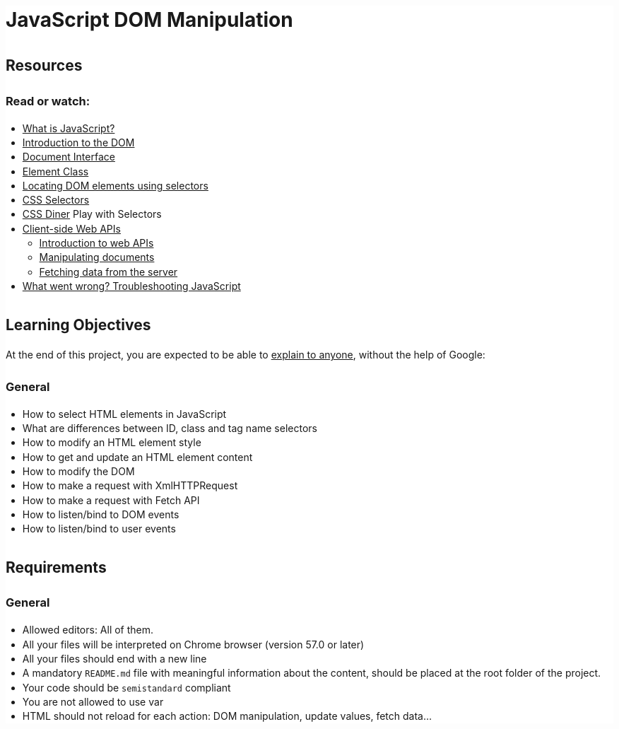 # JavaScript DOM Manipulation

## Resources
### Read or watch:

- [What is JavaScript?](https://developer.mozilla.org/en-US/docs/Learn/JavaScript/First_steps/What_is_JavaScript)
- [Introduction to the DOM](https://developer.mozilla.org/en-US/docs/Web/API/Document_Object_Model/Introduction)
- [Document Interface](https://developer.mozilla.org/en-US/docs/Web/API/Document)
- [Element Class](https://developer.mozilla.org/en-US/docs/Web/API/Element)
- [Locating DOM elements using selectors](https://developer.mozilla.org/en-US/docs/Web/API/Document_object_model/Locating_DOM_elements_using_selectors)
- [CSS Selectors](https://developer.mozilla.org/en-US/docs/Web/CSS/CSS_Selectors)
- [CSS Diner](https://flukeout.github.io/) Play with Selectors
- [Client-side Web APIs](https://developer.mozilla.org/en-US/docs/Learn/JavaScript/Client-side_web_APIs)
    - [Introduction to web APIs](https://developer.mozilla.org/en-US/docs/Learn/JavaScript/Client-side_web_APIs/Introduction)
    - [Manipulating documents](https://developer.mozilla.org/en-US/docs/Learn/JavaScript/Client-side_web_APIs/Manipulating_documents)
    - [Fetching data from the server](https://developer.mozilla.org/en-US/docs/Learn/JavaScript/Client-side_web_APIs/Fetching_data)
- [What went wrong? Troubleshooting JavaScript](https://developer.mozilla.org/en-US/docs/Learn/JavaScript/First_steps/What_went_wrong)


## Learning Objectives
At the end of this project, you are expected to be able to [explain to anyone](https://fs.blog/feynman-learning-technique/), without the help of Google:

### General 
- How to select HTML elements in JavaScript
- What are differences between ID, class and tag name selectors
- How to modify an HTML element style
- How to get and update an HTML element content
- How to modify the DOM
- How to make a request with XmlHTTPRequest
- How to make a request with Fetch API
- How to listen/bind to DOM events
- How to listen/bind to user events

## Requirements
### General
- Allowed editors: All of them.
- All your files will be interpreted on Chrome browser (version 57.0 or later)
- All your files should end with a new line
- A mandatory `README.md` file with meaningful information about the content, should be placed at the root folder of the project.
- Your code should be `semistandard` compliant
- You are not allowed to use var
- HTML should not reload for each action: DOM manipulation, update values, fetch data…
